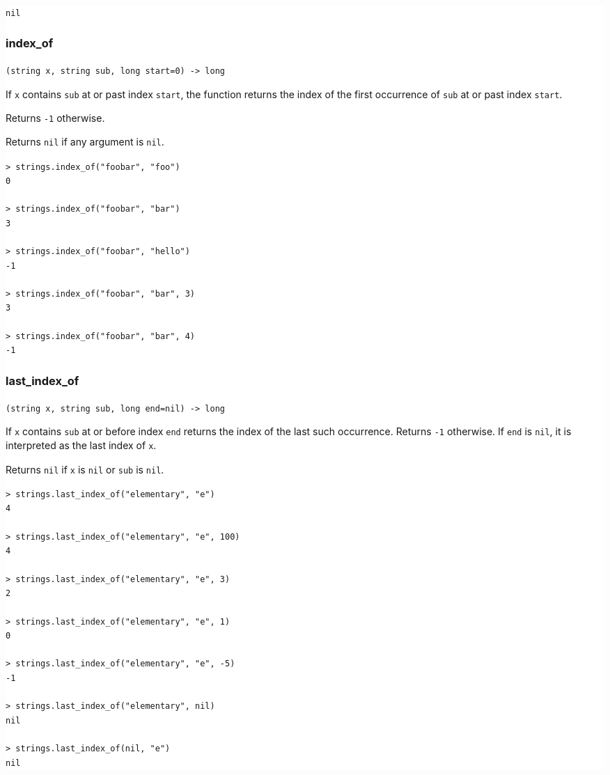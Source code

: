 ```tweakflow
nil
```

### index_of

`(string x, string sub, long start=0) -> long`

If `x` contains `sub` at or past index `start`, the function returns the index of the first occurrence of `sub`
at or past index `start`.

Returns `-1` otherwise.

Returns `nil` if any argument is `nil`.

```tweakflow
> strings.index_of("foobar", "foo")
0

> strings.index_of("foobar", "bar")
3

> strings.index_of("foobar", "hello")
-1

> strings.index_of("foobar", "bar", 3)
3

> strings.index_of("foobar", "bar", 4)
-1
```

### last_index_of

`(string x, string sub, long end=nil) -> long`

If `x` contains `sub` at or before index `end` returns the index of the last such occurrence. Returns `-1` otherwise.
If `end` is `nil`, it is interpreted as the last index of `x`.

Returns `nil` if `x` is `nil` or `sub` is `nil`.

```tweakflow
> strings.last_index_of("elementary", "e")
4

> strings.last_index_of("elementary", "e", 100)
4

> strings.last_index_of("elementary", "e", 3)
2

> strings.last_index_of("elementary", "e", 1)
0

> strings.last_index_of("elementary", "e", -5)
-1

> strings.last_index_of("elementary", nil)
nil

> strings.last_index_of(nil, "e")
nil
```
